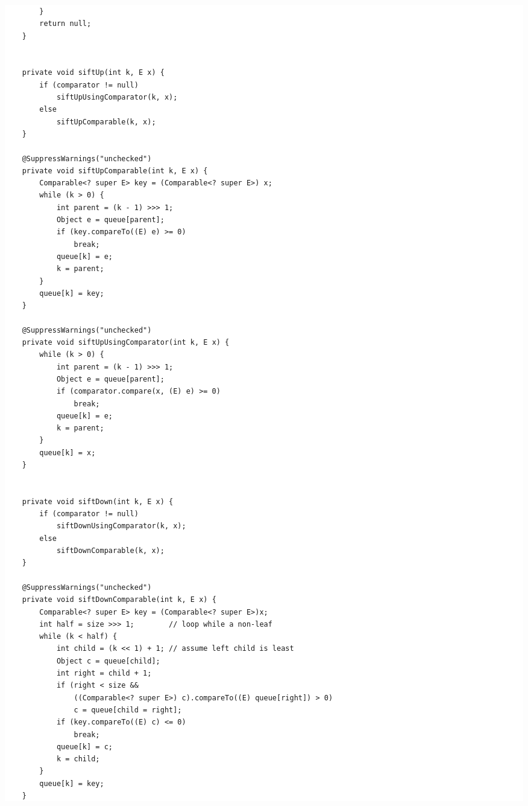 			}
			return null;
		}

	   
		private void siftUp(int k, E x) {
			if (comparator != null)
				siftUpUsingComparator(k, x);
			else
				siftUpComparable(k, x);
		}

		@SuppressWarnings("unchecked")
		private void siftUpComparable(int k, E x) {
			Comparable<? super E> key = (Comparable<? super E>) x;
			while (k > 0) {
				int parent = (k - 1) >>> 1;
				Object e = queue[parent];
				if (key.compareTo((E) e) >= 0)
					break;
				queue[k] = e;
				k = parent;
			}
			queue[k] = key;
		}

		@SuppressWarnings("unchecked")
		private void siftUpUsingComparator(int k, E x) {
			while (k > 0) {
				int parent = (k - 1) >>> 1;
				Object e = queue[parent];
				if (comparator.compare(x, (E) e) >= 0)
					break;
				queue[k] = e;
				k = parent;
			}
			queue[k] = x;
		}

	  
		private void siftDown(int k, E x) {
			if (comparator != null)
				siftDownUsingComparator(k, x);
			else
				siftDownComparable(k, x);
		}

		@SuppressWarnings("unchecked")
		private void siftDownComparable(int k, E x) {
			Comparable<? super E> key = (Comparable<? super E>)x;
			int half = size >>> 1;        // loop while a non-leaf
			while (k < half) {
				int child = (k << 1) + 1; // assume left child is least
				Object c = queue[child];
				int right = child + 1;
				if (right < size &&
					((Comparable<? super E>) c).compareTo((E) queue[right]) > 0)
					c = queue[child = right];
				if (key.compareTo((E) c) <= 0)
					break;
				queue[k] = c;
				k = child;
			}
			queue[k] = key;
		}
